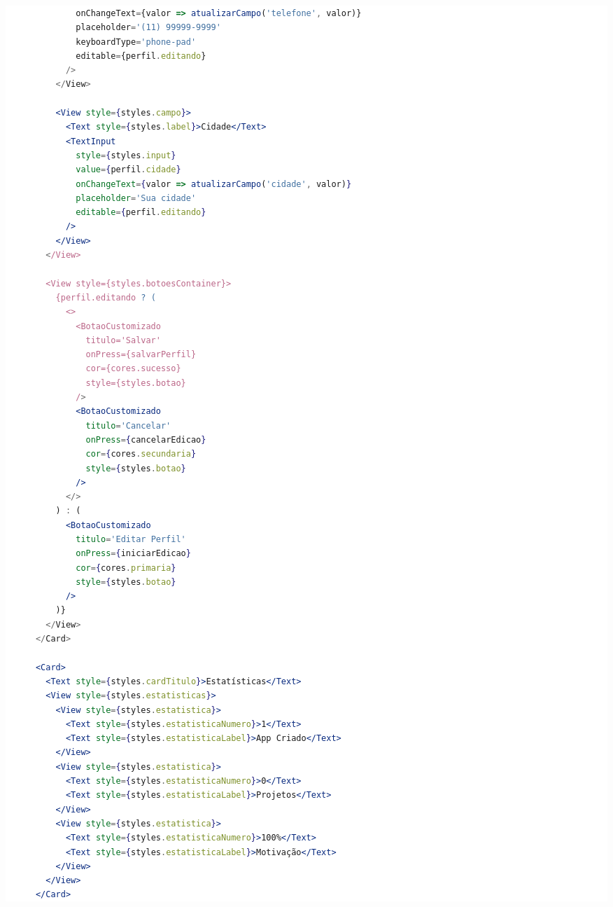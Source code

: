```jsx
              onChangeText={valor => atualizarCampo('telefone', valor)}
              placeholder='(11) 99999-9999'
              keyboardType='phone-pad'
              editable={perfil.editando}
            />
          </View>

          <View style={styles.campo}>
            <Text style={styles.label}>Cidade</Text>
            <TextInput
              style={styles.input}
              value={perfil.cidade}
              onChangeText={valor => atualizarCampo('cidade', valor)}
              placeholder='Sua cidade'
              editable={perfil.editando}
            />
          </View>
        </View>

        <View style={styles.botoesContainer}>
          {perfil.editando ? (
            <>
              <BotaoCustomizado
                titulo='Salvar'
                onPress={salvarPerfil}
                cor={cores.sucesso}
                style={styles.botao}
              />
              <BotaoCustomizado
                titulo='Cancelar'
                onPress={cancelarEdicao}
                cor={cores.secundaria}
                style={styles.botao}
              />
            </>
          ) : (
            <BotaoCustomizado
              titulo='Editar Perfil'
              onPress={iniciarEdicao}
              cor={cores.primaria}
              style={styles.botao}
            />
          )}
        </View>
      </Card>

      <Card>
        <Text style={styles.cardTitulo}>Estatísticas</Text>
        <View style={styles.estatisticas}>
          <View style={styles.estatistica}>
            <Text style={styles.estatisticaNumero}>1</Text>
            <Text style={styles.estatisticaLabel}>App Criado</Text>
          </View>
          <View style={styles.estatistica}>
            <Text style={styles.estatisticaNumero}>0</Text>
            <Text style={styles.estatisticaLabel}>Projetos</Text>
          </View>
          <View style={styles.estatistica}>
            <Text style={styles.estatisticaNumero}>100%</Text>
            <Text style={styles.estatisticaLabel}>Motivação</Text>
          </View>
        </View>
      </Card>
```
